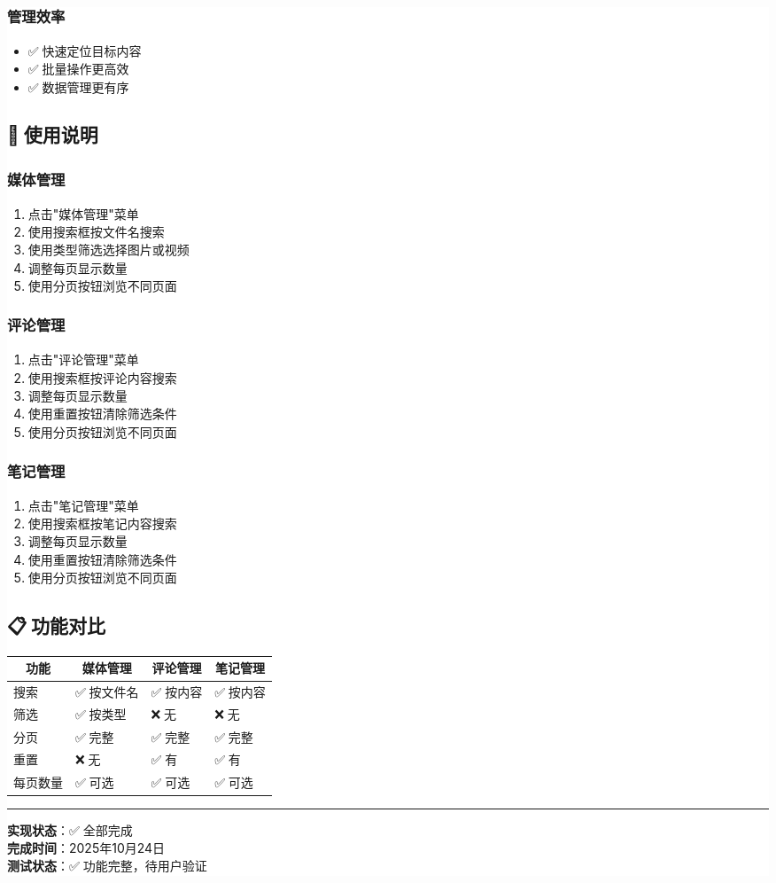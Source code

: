 ### 管理效率
- ✅ 快速定位目标内容
- ✅ 批量操作更高效
- ✅ 数据管理更有序

## 🚀 使用说明

### 媒体管理
1. 点击"媒体管理"菜单
2. 使用搜索框按文件名搜索
3. 使用类型筛选选择图片或视频
4. 调整每页显示数量
5. 使用分页按钮浏览不同页面

### 评论管理
1. 点击"评论管理"菜单
2. 使用搜索框按评论内容搜索
3. 调整每页显示数量
4. 使用重置按钮清除筛选条件
5. 使用分页按钮浏览不同页面

### 笔记管理
1. 点击"笔记管理"菜单
2. 使用搜索框按笔记内容搜索
3. 调整每页显示数量
4. 使用重置按钮清除筛选条件
5. 使用分页按钮浏览不同页面

## 📋 功能对比

| 功能     | 媒体管理   | 评论管理 | 笔记管理 |
| -------- | ---------- | -------- | -------- |
| 搜索     | ✅ 按文件名 | ✅ 按内容 | ✅ 按内容 |
| 筛选     | ✅ 按类型   | ❌ 无     | ❌ 无     |
| 分页     | ✅ 完整     | ✅ 完整   | ✅ 完整   |
| 重置     | ❌ 无       | ✅ 有     | ✅ 有     |
| 每页数量 | ✅ 可选     | ✅ 可选   | ✅ 可选   |

---

**实现状态**：✅ 全部完成  
**完成时间**：2025年10月24日  
**测试状态**：✅ 功能完整，待用户验证
